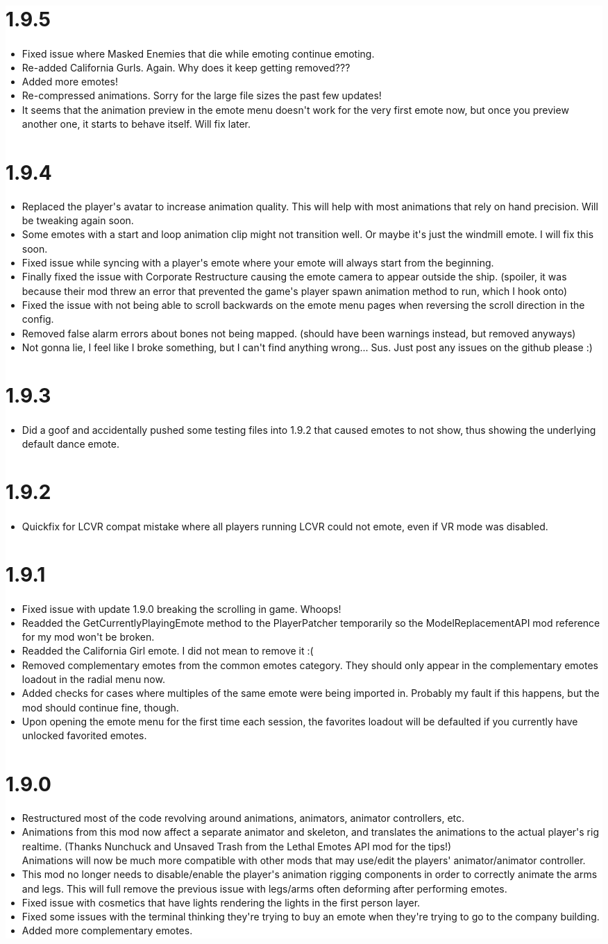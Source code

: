 # 1.9.5
+ Fixed issue where Masked Enemies that die while emoting continue emoting.
+ Re-added California Gurls. Again. Why does it keep getting removed???
+ Added more emotes!
+ Re-compressed animations. Sorry for the large file sizes the past few updates!
+ It seems that the animation preview in the emote menu doesn't work for the very first emote now, but once you preview another one, it starts to behave itself. Will fix later.
# 1.9.4
+ Replaced the player's avatar to increase animation quality. This will help with most animations that rely on hand precision. Will be tweaking again soon.
+ Some emotes with a start and loop animation clip might not transition well. Or maybe it's just the windmill emote. I will fix this soon.
+ Fixed issue while syncing with a player's emote where your emote will always start from the beginning.
+ Finally fixed the issue with Corporate Restructure causing the emote camera to appear outside the ship. (spoiler, it was because their mod threw an error that prevented the game's player spawn animation method to run, which I hook onto)
+ Fixed the issue with not being able to scroll backwards on the emote menu pages when reversing the scroll direction in the config.
+ Removed false alarm errors about bones not being mapped. (should have been warnings instead, but removed anyways)
+ Not gonna lie, I feel like I broke something, but I can't find anything wrong... Sus. Just post any issues on the github please :)
# 1.9.3
+ Did a goof and accidentally pushed some testing files into 1.9.2 that caused emotes to not show, thus showing the underlying default dance emote.
# 1.9.2
+ Quickfix for LCVR compat mistake where all players running LCVR could not emote, even if VR mode was disabled.
# 1.9.1
+ Fixed issue with update 1.9.0 breaking the scrolling in game. Whoops!
+ Readded the GetCurrentlyPlayingEmote method to the PlayerPatcher temporarily so the ModelReplacementAPI mod reference for my mod won't be broken.
+ Readded the California Girl emote. I did not mean to remove it :(
+ Removed complementary emotes from the common emotes category. They should only appear in the complementary emotes loadout in the radial menu now.
+ Added checks for cases where multiples of the same emote were being imported in. Probably my fault if this happens, but the mod should continue fine, though.
+ Upon opening the emote menu for the first time each session, the favorites loadout will be defaulted if you currently have unlocked favorited emotes.
# 1.9.0
+ Restructured most of the code revolving around animations, animators, animator controllers, etc.
+ Animations from this mod now affect a separate animator and skeleton, and translates the animations to the actual player's rig realtime. (Thanks Nunchuck and Unsaved Trash from the Lethal Emotes API mod for the tips!)<br>
Animations will now be much more compatible with other mods that may use/edit the players' animator/animator controller.
+ This mod no longer needs to disable/enable the player's animation rigging components in order to correctly animate the arms and legs. This will full remove the previous issue with legs/arms often deforming after performing emotes.
+ Fixed issue with cosmetics that have lights rendering the lights in the first person layer.
+ Fixed some issues with the terminal thinking they're trying to buy an emote when they're trying to go to the company building.
+ Added more complementary emotes.
